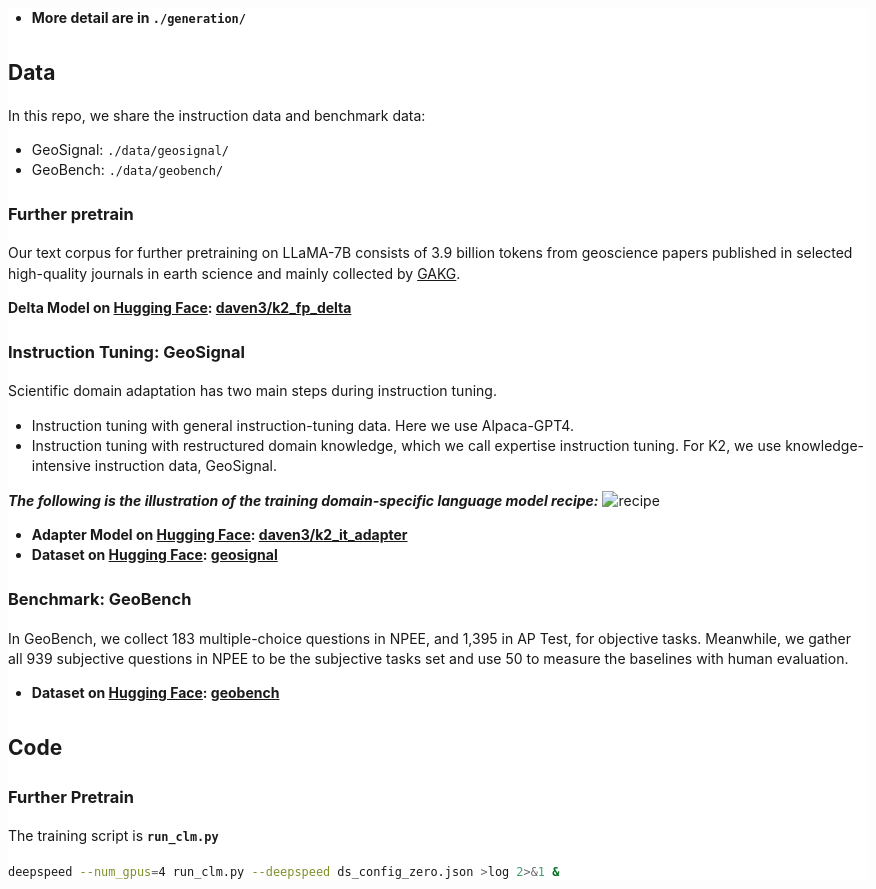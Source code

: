 ```python
```

- **More detail are in `./generation/`**

## Data

In this repo, we share the instruction data and benchmark data:
- GeoSignal: `./data/geosignal/`
- GeoBench: `./data/geobench/`

### Further pretrain

Our text corpus for further pretraining on LLaMA-7B consists of 3.9 billion tokens from geoscience papers published in selected high-quality journals in earth science and mainly collected by [GAKG](https://gakg.acemap.info/).

**Delta Model on [Hugging Face](https://huggingface.co/): [daven3/k2_fp_delta](https://huggingface.co/daven3/k2_fp_delta)**

### Instruction Tuning: GeoSignal

Scientific domain adaptation has two main steps during instruction tuning. 
- Instruction tuning with general instruction-tuning data. Here we use Alpaca-GPT4. 
- Instruction tuning with restructured domain knowledge, which we call expertise instruction tuning. For K2, we use knowledge-intensive instruction data, GeoSignal.

***The following is the illustration of the training domain-specific language model recipe:***
![recipe](https://big-cheng.com/k2/recipe.png)

- **Adapter Model on [Hugging Face](https://huggingface.co/): [daven3/k2_it_adapter](https://huggingface.co/daven3/k2_it_adapter)**
- **Dataset on [Hugging Face](https://huggingface.co/): [geosignal](https://huggingface.co/datasets/daven3/geosignal)**

### Benchmark: GeoBench

In GeoBench, we collect 183 multiple-choice questions in NPEE,
and 1,395 in AP Test, for objective tasks. Meanwhile, we gather all 939 subjective questions in NPEE to be the subjective tasks set and use 50 to measure the baselines with human evaluation. 

- **Dataset on [Hugging Face](https://huggingface.co/): [geobench](https://huggingface.co/datasets/daven3/geobench)**

## Code

### Further Pretrain

The training script is **`run_clm.py`**

```bash
deepspeed --num_gpus=4 run_clm.py --deepspeed ds_config_zero.json >log 2>&1 &
```
